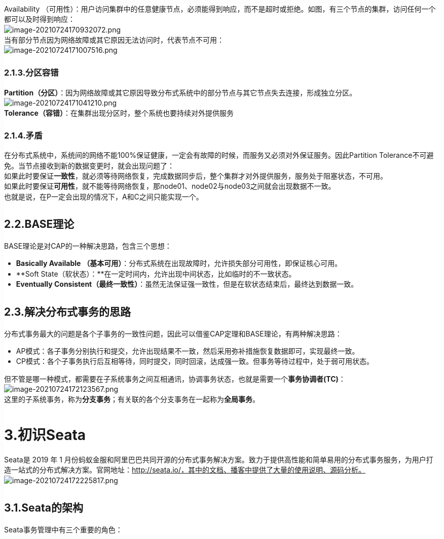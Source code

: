 Availability （可用性）：用户访问集群中的任意健康节点，必须能得到响应，而不是超时或拒绝。如图，有三个节点的集群，访问任何一个都可以及时得到响应：<br />![image-20210724170932072.png](https://cdn.nlark.com/yuque/0/2023/png/1169676/1678851329565-348d13fc-ffa2-4cd8-8fec-5dbff80ace69.png?x-oss-process=image%2Fwatermark%2Ctype_d3F5LW1pY3JvaGVp%2Csize_34%2Ctext_5rK554K45bCP5rOi%2Ccolor_FFFFFF%2Cshadow_50%2Ct_80%2Cg_se%2Cx_10%2Cy_10#averageHue=%23f6f6f6&clientId=uc9416d87-2a95-4&from=paste&height=285&id=uabe8d225&originHeight=427&originWidth=1195&originalType=binary&ratio=1.5&rotation=0&showTitle=false&size=44640&status=done&style=none&taskId=ufef0ad06-b33b-4bf3-aa05-5fbfa11b156&title=&width=796.6666666666666)<br />当有部分节点因为网络故障或其它原因无法访问时，代表节点不可用：<br />![image-20210724171007516.png](https://cdn.nlark.com/yuque/0/2023/png/1169676/1678851338241-a7875fa8-0241-4f58-b97a-ef2e05ee596a.png?x-oss-process=image%2Fwatermark%2Ctype_d3F5LW1pY3JvaGVp%2Csize_35%2Ctext_5rK554K45bCP5rOi%2Ccolor_FFFFFF%2Cshadow_50%2Ct_80%2Cg_se%2Cx_10%2Cy_10#averageHue=%23f5f4f4&clientId=uc9416d87-2a95-4&from=paste&height=280&id=u50add72d&originHeight=420&originWidth=1221&originalType=binary&ratio=1.5&rotation=0&showTitle=false&size=47475&status=done&style=none&taskId=u470a0373-9d71-4966-861f-6e0631278e9&title=&width=814)
### 2.1.3.分区容错
**Partition（分区）**：因为网络故障或其它原因导致分布式系统中的部分节点与其它节点失去连接，形成独立分区。<br />![image-20210724171041210.png](https://cdn.nlark.com/yuque/0/2023/png/1169676/1678851357688-121ad490-c319-4857-ac94-6abfd336dba4.png?x-oss-process=image%2Fwatermark%2Ctype_d3F5LW1pY3JvaGVp%2Csize_38%2Ctext_5rK554K45bCP5rOi%2Ccolor_FFFFFF%2Cshadow_50%2Ct_80%2Cg_se%2Cx_10%2Cy_10#averageHue=%23e7eddb&clientId=uc9416d87-2a95-4&from=paste&height=308&id=u2d397ef6&originHeight=462&originWidth=1338&originalType=binary&ratio=1.5&rotation=0&showTitle=false&size=59680&status=done&style=none&taskId=ub7e4907e-fd80-4e99-a5be-1da8176c48d&title=&width=892)<br />**Tolerance（容错）**：在集群出现分区时，整个系统也要持续对外提供服务
### 2.1.4.矛盾
在分布式系统中，系统间的网络不能100%保证健康，一定会有故障的时候，而服务又必须对外保证服务。因此Partition Tolerance不可避免。当节点接收到新的数据变更时，就会出现问题了：<br />如果此时要保证**一致性**，就必须等待网络恢复，完成数据同步后，整个集群才对外提供服务，服务处于阻塞状态，不可用。<br />如果此时要保证**可用性**，就不能等待网络恢复，那node01、node02与node03之间就会出现数据不一致。<br />也就是说，在P一定会出现的情况下，A和C之间只能实现一个。
## 2.2.BASE理论
BASE理论是对CAP的一种解决思路，包含三个思想：

- **Basically Available** **（基本可用）**：分布式系统在出现故障时，允许损失部分可用性，即保证核心可用。
- **Soft State（软状态）：**在一定时间内，允许出现中间状态，比如临时的不一致状态。
- **Eventually Consistent（最终一致性）**：虽然无法保证强一致性，但是在软状态结束后，最终达到数据一致。
## 2.3.解决分布式事务的思路
分布式事务最大的问题是各个子事务的一致性问题，因此可以借鉴CAP定理和BASE理论，有两种解决思路：

-  AP模式：各子事务分别执行和提交，允许出现结果不一致，然后采用弥补措施恢复数据即可，实现最终一致。 
-  CP模式：各个子事务执行后互相等待，同时提交，同时回滚，达成强一致。但事务等待过程中，处于弱可用状态。 

但不管是哪一种模式，都需要在子系统事务之间互相通讯，协调事务状态，也就是需要一个**事务协调者(TC)**：<br />![image-20210724172123567.png](https://cdn.nlark.com/yuque/0/2023/png/1169676/1678851410838-d634220a-65f3-43a6-b5d5-0504f0bb5006.png?x-oss-process=image%2Fwatermark%2Ctype_d3F5LW1pY3JvaGVp%2Csize_37%2Ctext_5rK554K45bCP5rOi%2Ccolor_FFFFFF%2Cshadow_50%2Ct_80%2Cg_se%2Cx_10%2Cy_10#averageHue=%23fbfbfa&clientId=uc9416d87-2a95-4&from=paste&height=351&id=u6ad4be3a&originHeight=527&originWidth=1299&originalType=binary&ratio=1.5&rotation=0&showTitle=false&size=59685&status=done&style=none&taskId=ubc62ea30-2a84-4f2f-a3ab-dfbc33902f9&title=&width=866)<br />这里的子系统事务，称为**分支事务**；有关联的各个分支事务在一起称为**全局事务**。
# 3.初识Seata
Seata是 2019 年 1 月份蚂蚁金服和阿里巴巴共同开源的分布式事务解决方案。致力于提供高性能和简单易用的分布式事务服务，为用户打造一站式的分布式解决方案。官网地址：http://seata.io/，其中的文档、播客中提供了大量的使用说明、源码分析。<br />![image-20210724172225817.png](https://cdn.nlark.com/yuque/0/2023/png/1169676/1678851426041-0b7e57bc-6577-4ad1-b659-128c6dc4eeeb.png?x-oss-process=image%2Fwatermark%2Ctype_d3F5LW1pY3JvaGVp%2Csize_21%2Ctext_5rK554K45bCP5rOi%2Ccolor_FFFFFF%2Cshadow_50%2Ct_80%2Cg_se%2Cx_10%2Cy_10#averageHue=%230861d5&clientId=uc9416d87-2a95-4&from=paste&height=217&id=ud0637400&originHeight=326&originWidth=733&originalType=binary&ratio=1.5&rotation=0&showTitle=false&size=67105&status=done&style=none&taskId=u264e7ea7-6a4f-412d-a069-8f6d1a27117&title=&width=488.6666666666667)
## 3.1.Seata的架构
Seata事务管理中有三个重要的角色：
